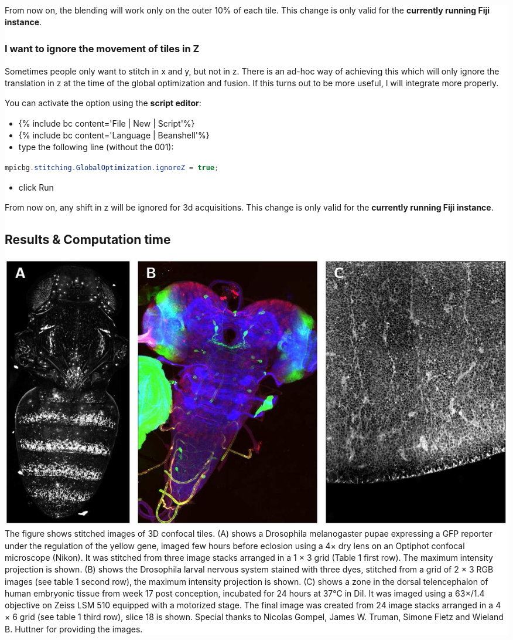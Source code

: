 From now on, the blending will work only on the outer 10% of each tile. This change is only valid for the **currently running Fiji instance**.

### I want to ignore the movement of tiles in Z

Sometimes people only want to stitch in x and y, but not in z. There is an ad-hoc way of achieving this which will only ignore the translation in z at the time of the global optimization and fusion. If this turns out to be more useful, I will integrate more properly.

You can activate the option using the **script editor**:

  - {% include bc content='File | New | Script'%}
  - {% include bc content='Language | Beanshell'%}
  - type the following line (without the 001):



``` java
mpicbg.stitching.GlobalOptimization.ignoreZ = true;
```

  - click Run

From now on, any shift in z will be ignored for 3d acquisitions. This change is only valid for the **currently running Fiji instance**.

## Results & Computation time

![Example of Stitching of 3D confocal stacks.](/images/pages/ResultsStitching.jpg "Example of Stitching of 3D confocal stacks.")  
The figure shows stitched images of 3D confocal tiles. (A) shows a Drosophila melanogaster pupae expressing a GFP reporter under the regulation of the yellow gene, imaged few hours before eclosion using a 4× dry lens on an Optiphot confocal microscope (Nikon). It was stitched from three image stacks arranged in a 1 × 3 grid (Table 1 first row). The maximum intensity projection is shown. (B) shows the Drosophila larval nervous system stained with three dyes, stitched from a grid of 2 × 3 RGB images (see table 1 second row), the maximum intensity projection is shown. (C) shows a zone in the dorsal telencephalon of human embryonic tissue from week 17 post conception, incubated for 24 hours at 37°C in DiI. It was imaged using a 63×/1.4 objective on Zeiss LSM 510 equipped with a motorized stage. The final image was created from 24 image stacks arranged in a 4 × 6 grid (see table 1 third row), slice 18 is shown. Special thanks to Nicolas Gompel, James W. Truman, Simone Fietz and Wieland B. Huttner for providing the images.
